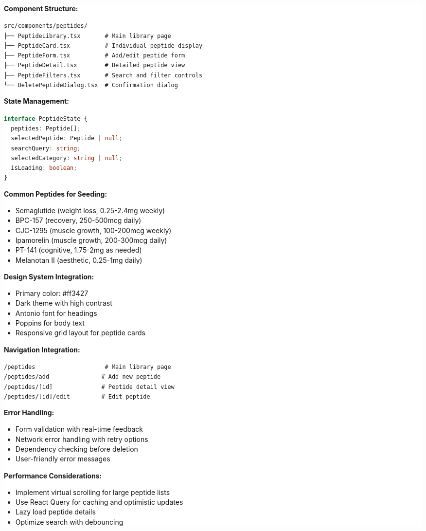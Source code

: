 **Component Structure:**
```
src/components/peptides/
├── PeptideLibrary.tsx       # Main library page
├── PeptideCard.tsx          # Individual peptide display
├── PeptideForm.tsx          # Add/edit peptide form
├── PeptideDetail.tsx        # Detailed peptide view
├── PeptideFilters.tsx       # Search and filter controls
└── DeletePeptideDialog.tsx  # Confirmation dialog
```

**State Management:**
```typescript
interface PeptideState {
  peptides: Peptide[];
  selectedPeptide: Peptide | null;
  searchQuery: string;
  selectedCategory: string | null;
  isLoading: boolean;
}
```

**Common Peptides for Seeding:**
- Semaglutide (weight loss, 0.25-2.4mg weekly)
- BPC-157 (recovery, 250-500mcg daily)
- CJC-1295 (muscle growth, 100-200mcg weekly)
- Ipamorelin (muscle growth, 200-300mcg daily)
- PT-141 (cognitive, 1.75-2mg as needed)
- Melanotan II (aesthetic, 0.25-1mg daily)

**Design System Integration:**
- Primary color: #ff3427
- Dark theme with high contrast
- Antonio font for headings
- Poppins for body text
- Responsive grid layout for peptide cards

**Navigation Integration:**
```
/peptides                    # Main library page
/peptides/add               # Add new peptide
/peptides/[id]              # Peptide detail view
/peptides/[id]/edit         # Edit peptide
```

**Error Handling:**
- Form validation with real-time feedback
- Network error handling with retry options
- Dependency checking before deletion
- User-friendly error messages

**Performance Considerations:**
- Implement virtual scrolling for large peptide lists
- Use React Query for caching and optimistic updates
- Lazy load peptide details
- Optimize search with debouncing
